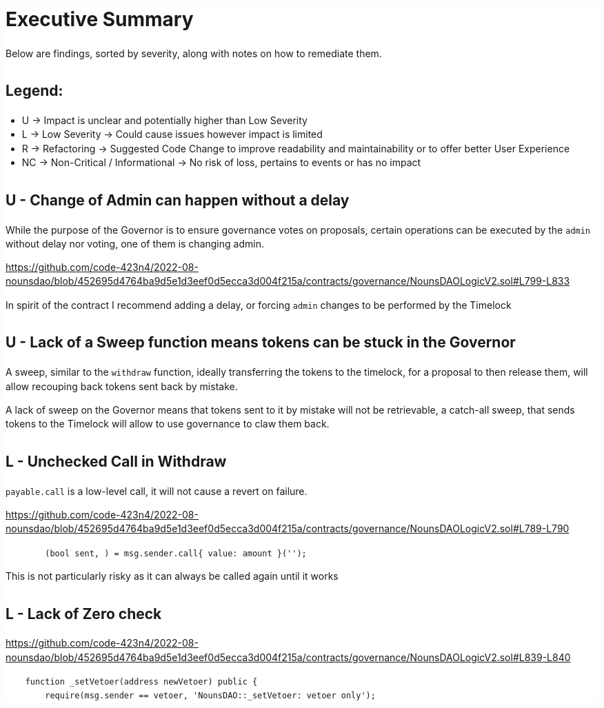 # Executive Summary

Below are findings, sorted by severity, along with notes on how to remediate them.

## Legend:
- U -> Impact is unclear and potentially higher than Low Severity
- L -> Low Severity -> Could cause issues however impact is limited
- R -> Refactoring -> Suggested Code Change to improve readability and maintainability or to offer better User Experience
- NC -> Non-Critical / Informational -> No risk of loss, pertains to events or has no impact

## U - Change of Admin can happen without a delay

While the purpose of the Governor is to ensure governance votes on proposals, certain operations can be executed by the `admin` without delay nor voting, one of them is changing admin.

https://github.com/code-423n4/2022-08-nounsdao/blob/452695d4764ba9d5e1d3eef0d5ecca3d004f215a/contracts/governance/NounsDAOLogicV2.sol#L799-L833

In spirit of the contract I recommend adding a delay, or forcing `admin` changes to be performed by the Timelock


## U - Lack of a Sweep function means tokens can be stuck in the Governor

A sweep, similar to the `withdraw` function, ideally transferring the tokens to the timelock, for a proposal to then release them, will allow recouping back tokens sent back by mistake.

A lack of sweep on the Governor means that tokens sent to it by mistake will not be retrievable, a catch-all sweep, that sends tokens to the Timelock will allow to use governance to claw them back.

## L - Unchecked Call in Withdraw

`payable.call` is a low-level call, it will not cause a revert on failure.

https://github.com/code-423n4/2022-08-nounsdao/blob/452695d4764ba9d5e1d3eef0d5ecca3d004f215a/contracts/governance/NounsDAOLogicV2.sol#L789-L790

```solidity
        (bool sent, ) = msg.sender.call{ value: amount }('');

```

This is not particularly risky as it can always be called again until it works


## L - Lack of Zero check

https://github.com/code-423n4/2022-08-nounsdao/blob/452695d4764ba9d5e1d3eef0d5ecca3d004f215a/contracts/governance/NounsDAOLogicV2.sol#L839-L840

```solidity
    function _setVetoer(address newVetoer) public {
        require(msg.sender == vetoer, 'NounsDAO::_setVetoer: vetoer only');
```
